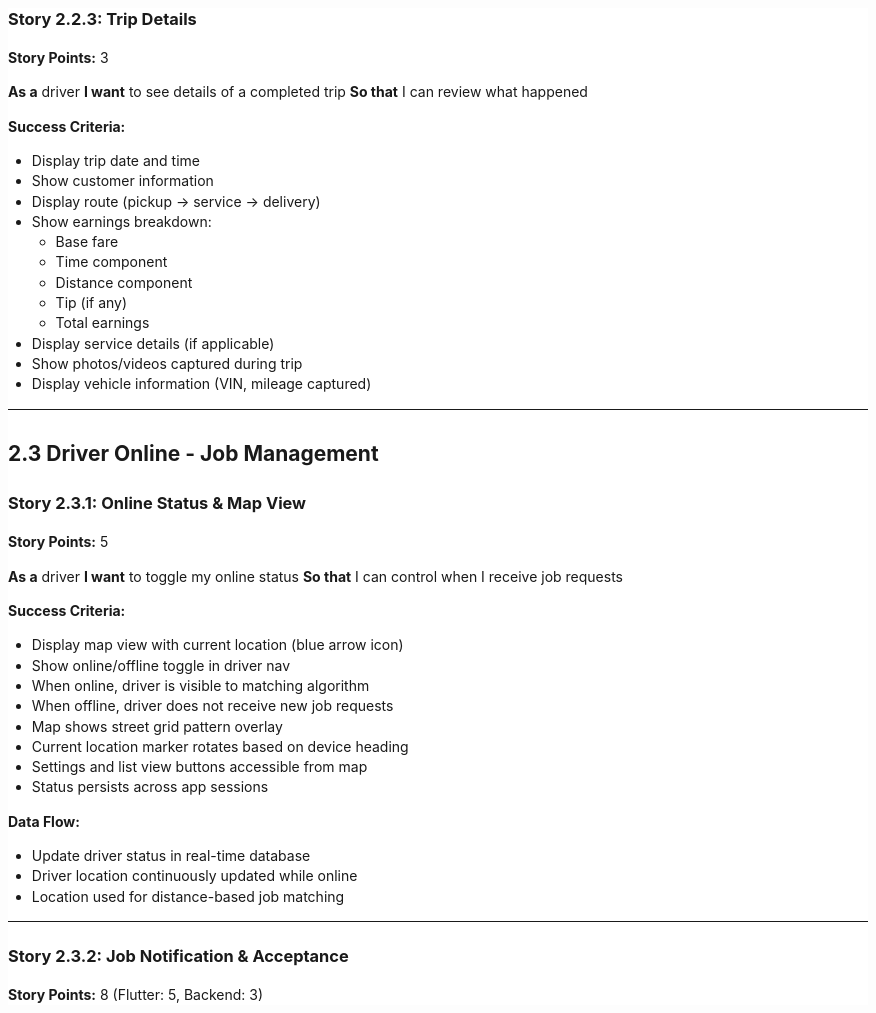 
### Story 2.2.3: Trip Details
**Story Points:** 3

**As a** driver
**I want** to see details of a completed trip
**So that** I can review what happened

**Success Criteria:**
- Display trip date and time
- Show customer information
- Display route (pickup → service → delivery)
- Show earnings breakdown:
  - Base fare
  - Time component
  - Distance component
  - Tip (if any)
  - Total earnings
- Display service details (if applicable)
- Show photos/videos captured during trip
- Display vehicle information (VIN, mileage captured)

---

## 2.3 Driver Online - Job Management

### Story 2.3.1: Online Status & Map View
**Story Points:** 5

**As a** driver
**I want** to toggle my online status
**So that** I can control when I receive job requests

**Success Criteria:**
- Display map view with current location (blue arrow icon)
- Show online/offline toggle in driver nav
- When online, driver is visible to matching algorithm
- When offline, driver does not receive new job requests
- Map shows street grid pattern overlay
- Current location marker rotates based on device heading
- Settings and list view buttons accessible from map
- Status persists across app sessions

**Data Flow:**
- Update driver status in real-time database
- Driver location continuously updated while online
- Location used for distance-based job matching

---

### Story 2.3.2: Job Notification & Acceptance
**Story Points:** 8 (Flutter: 5, Backend: 3)
